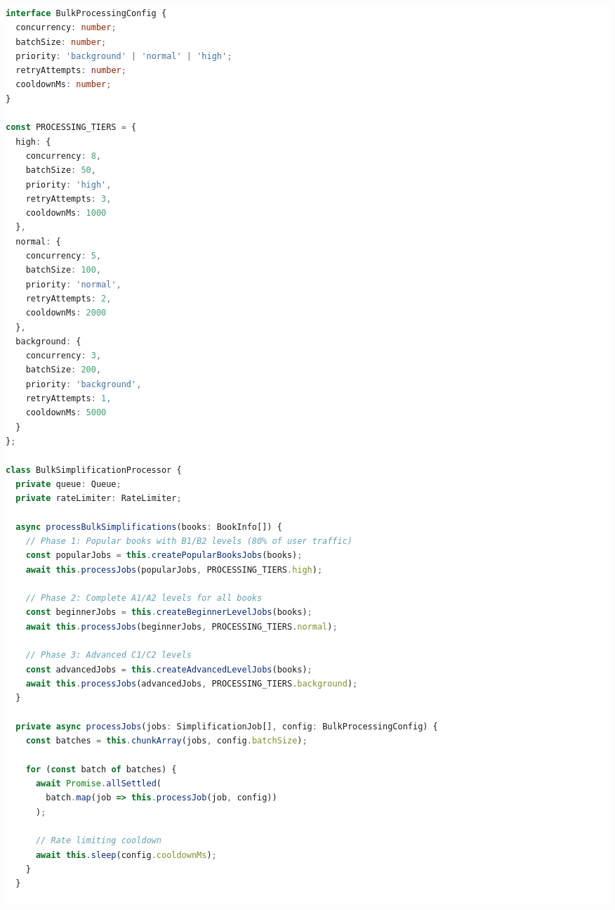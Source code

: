 ```typescript
interface BulkProcessingConfig {
  concurrency: number;
  batchSize: number;
  priority: 'background' | 'normal' | 'high';
  retryAttempts: number;
  cooldownMs: number;
}

const PROCESSING_TIERS = {
  high: {
    concurrency: 8,
    batchSize: 50,
    priority: 'high',
    retryAttempts: 3,
    cooldownMs: 1000
  },
  normal: {
    concurrency: 5,
    batchSize: 100,
    priority: 'normal',
    retryAttempts: 2,
    cooldownMs: 2000
  },
  background: {
    concurrency: 3,
    batchSize: 200,
    priority: 'background',
    retryAttempts: 1,
    cooldownMs: 5000
  }
};

class BulkSimplificationProcessor {
  private queue: Queue;
  private rateLimiter: RateLimiter;
  
  async processBulkSimplifications(books: BookInfo[]) {
    // Phase 1: Popular books with B1/B2 levels (80% of user traffic)
    const popularJobs = this.createPopularBooksJobs(books);
    await this.processJobs(popularJobs, PROCESSING_TIERS.high);
    
    // Phase 2: Complete A1/A2 levels for all books
    const beginnerJobs = this.createBeginnerLevelJobs(books);
    await this.processJobs(beginnerJobs, PROCESSING_TIERS.normal);
    
    // Phase 3: Advanced C1/C2 levels
    const advancedJobs = this.createAdvancedLevelJobs(books);
    await this.processJobs(advancedJobs, PROCESSING_TIERS.background);
  }
  
  private async processJobs(jobs: SimplificationJob[], config: BulkProcessingConfig) {
    const batches = this.chunkArray(jobs, config.batchSize);
    
    for (const batch of batches) {
      await Promise.allSettled(
        batch.map(job => this.processJob(job, config))
      );
      
      // Rate limiting cooldown
      await this.sleep(config.cooldownMs);
    }
  }
  
```
